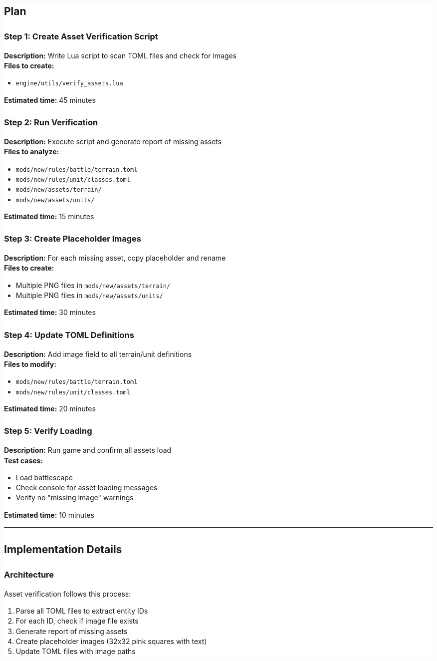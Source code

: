 ## Plan

### Step 1: Create Asset Verification Script
**Description:** Write Lua script to scan TOML files and check for images  
**Files to create:**
- `engine/utils/verify_assets.lua`

**Estimated time:** 45 minutes

### Step 2: Run Verification
**Description:** Execute script and generate report of missing assets  
**Files to analyze:**
- `mods/new/rules/battle/terrain.toml`
- `mods/new/rules/unit/classes.toml`
- `mods/new/assets/terrain/`
- `mods/new/assets/units/`

**Estimated time:** 15 minutes

### Step 3: Create Placeholder Images
**Description:** For each missing asset, copy placeholder and rename  
**Files to create:**
- Multiple PNG files in `mods/new/assets/terrain/`
- Multiple PNG files in `mods/new/assets/units/`

**Estimated time:** 30 minutes

### Step 4: Update TOML Definitions
**Description:** Add image field to all terrain/unit definitions  
**Files to modify:**
- `mods/new/rules/battle/terrain.toml`
- `mods/new/rules/unit/classes.toml`

**Estimated time:** 20 minutes

### Step 5: Verify Loading
**Description:** Run game and confirm all assets load  
**Test cases:**
- Load battlescape
- Check console for asset loading messages
- Verify no "missing image" warnings

**Estimated time:** 10 minutes

---

## Implementation Details

### Architecture
Asset verification follows this process:
1. Parse all TOML files to extract entity IDs
2. For each ID, check if image file exists
3. Generate report of missing assets
4. Create placeholder images (32x32 pink squares with text)
5. Update TOML files with image paths
